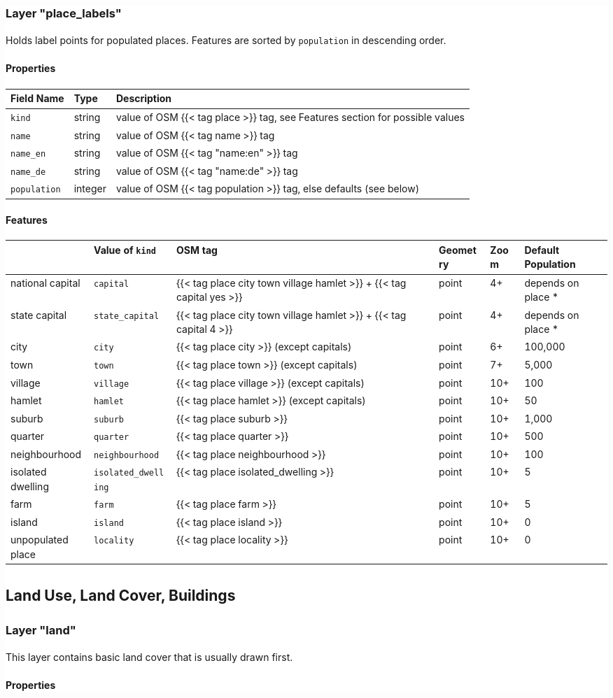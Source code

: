 ### Layer "place_labels"

Holds label points for populated places. Features are sorted by `population` in descending order.

#### Properties

| Field Name   | Type    | Description                                                                  |
| ------------ | :------ | :--------------------------------------------------------------------------- |
| `kind`       | string  | value of OSM {{< tag place >}} tag, see Features section for possible values |
| `name`       | string  | value of OSM {{< tag name >}} tag                                            |
| `name_en`    | string  | value of OSM {{< tag "name:en" >}} tag                                       |
| `name_de`    | string  | value of OSM {{< tag "name:de" >}} tag                                       |
| `population` | integer | value of OSM {{< tag population >}} tag, else defaults (see below)           |

#### Features

|                   | Value of `kind`     | OSM tag                                                              | Geometry | Zoom | Default Population  |
| ----------------- | :------------------ | :------------------------------------------------------------------- | :------- | :--- | :------------------ |
| national capital  | `capital`           | {{< tag place city town village hamlet >}} + {{< tag capital yes >}} | point    | 4+   | depends on place \* |
| state capital     | `state_capital`     | {{< tag place city town village hamlet >}} + {{< tag capital 4 >}}   | point    | 4+   | depends on place \* |
| city              | `city`              | {{< tag place city >}} (except capitals)                             | point    | 6+   | 100,000             |
| town              | `town`              | {{< tag place town >}} (except capitals)                             | point    | 7+   | 5,000               |
| village           | `village`           | {{< tag place village >}} (except capitals)                          | point    | 10+  | 100                 |
| hamlet            | `hamlet`            | {{< tag place hamlet >}} (except capitals)                           | point    | 10+  | 50                  |
| suburb            | `suburb`            | {{< tag place suburb >}}                                             | point    | 10+  | 1,000               |
| quarter           | `quarter`           | {{< tag place quarter >}}                                            | point    | 10+  | 500                 |
| neighbourhood     | `neighbourhood`     | {{< tag place neighbourhood >}}                                      | point    | 10+  | 100                 |
| isolated dwelling | `isolated_dwelling` | {{< tag place isolated_dwelling >}}                                  | point    | 10+  | 5                   |
| farm              | `farm`              | {{< tag place farm >}}                                               | point    | 10+  | 5                   |
| island            | `island`            | {{< tag place island >}}                                             | point    | 10+  | 0                   |
| unpopulated place | `locality`          | {{< tag place locality >}}                                           | point    | 10+  | 0                   |

## Land Use, Land Cover, Buildings

### Layer "land"

This layer contains basic land cover that is usually drawn first.

#### Properties
